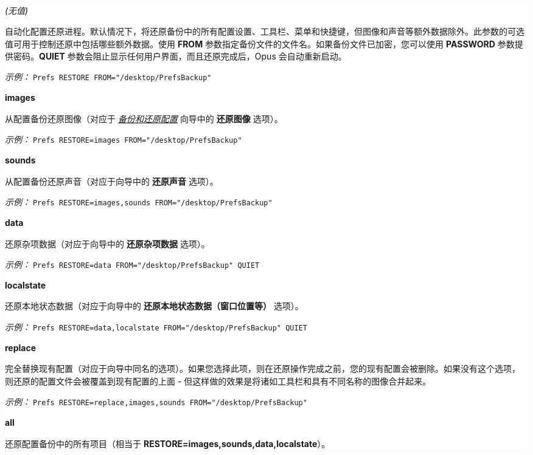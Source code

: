 *(无值)*</td><td>

自动化配置还原进程。默认情况下，将还原备份中的所有配置设置、工具栏、菜单和快捷键，但图像和声音等额外数据除外。此参数的可选值可用于控制还原中包括哪些额外数据。使用 **FROM** 参数指定备份文件的文件名。如果备份文件已加密，您可以使用 **PASSWORD** 参数提供密码。**QUIET** 参数会阻止显示任何用户界面，而且还原完成后，Opus 会自动重新启动。

*示例：* `Prefs RESTORE FROM="/desktop/PrefsBackup"`
</td></tr><tr><td>
</td><td>
</td><td>

**images**</td><td>

从配置备份还原图像（对应于 *[备份和还原配置](/Manual/preferences/backing_up_and_restoring_preferences.zh.md)* 向导中的 **还原图像** 选项）。

*示例：* `Prefs RESTORE=images FROM="/desktop/PrefsBackup"`
</td></tr><tr><td>
</td><td>
</td><td>

**sounds**</td><td>

从配置备份还原声音（对应于向导中的 **还原声音** 选项）。

*示例：* `Prefs RESTORE=images,sounds FROM="/desktop/PrefsBackup"`
</td></tr><tr><td>
</td><td>
</td><td>

**data**</td><td>

还原杂项数据（对应于向导中的 **还原杂项数据** 选项）。

*示例：* `Prefs RESTORE=data FROM="/desktop/PrefsBackup" QUIET`
</td></tr><tr><td>
</td><td>
</td><td>

**localstate**</td><td>

还原本地状态数据（对应于向导中的 **还原本地状态数据（窗口位置等）** 选项）。

*示例：* `Prefs RESTORE=data,localstate FROM="/desktop/PrefsBackup" QUIET`
</td></tr><tr><td>
</td><td>
</td><td>

**replace**</td><td>

完全替换现有配置（对应于向导中同名的选项）。如果您选择此项，则在还原操作完成之前，您的现有配置会被删除。如果没有这个选项，则还原的配置文件会被覆盖到现有配置的上面 - 但这样做的效果是将诸如工具栏和具有不同名称的图像合并起来。

*示例：* `Prefs RESTORE=replace,images,sounds FROM="/desktop/PrefsBackup"`
</td></tr><tr><td>
</td><td>
</td><td>

**all**</td><td>

还原配置备份中的所有项目（相当于 **RESTORE=images,sounds,data,localstate**）。
